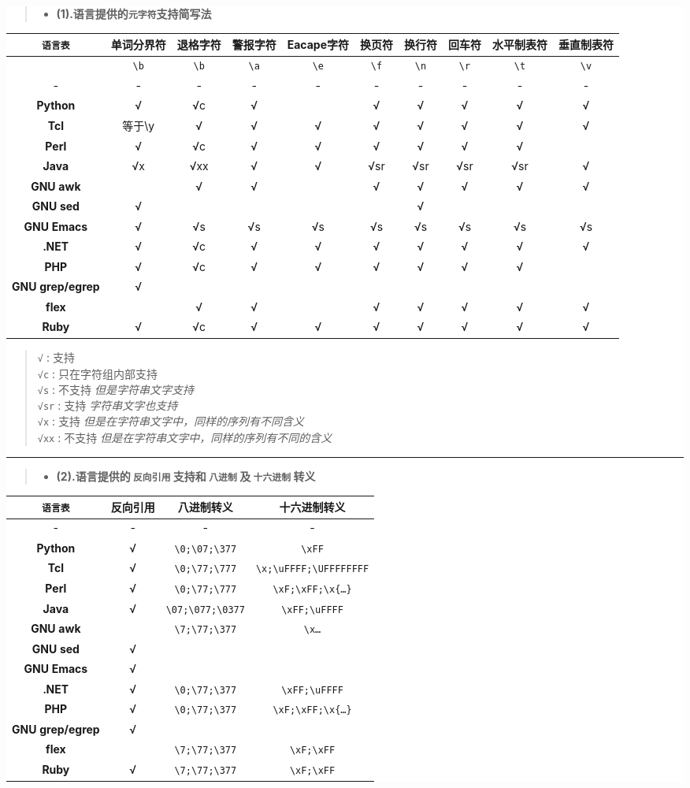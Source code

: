 
> * **(1).语言提供的`元字符`支持简写法**  

|`语言表`|单词分界符|退格字符|警报字符|Eacape字符|换页符|换行符|回车符|水平制表符|垂直制表符|
|:--:|:--:|:--:|:--:|:--:|:--:|:--:|:--:|:--:|:--:|
||`\b`|`\b`|`\a`|`\e`|`\f`|`\n`|`\r`|`\t`|`\v`|
|\-|\-|\-|\-|\-|\-|\-|\-|\-|\-|
|**Python**|√|√c|√||√|√|√|√|√|
|**Tcl**|等于\y|√|√|√|√|√|√|√|√|
|**Perl**|√|√c|√|√|√|√|√|√||
|**Java**|√x|√xx|√|√|√sr|√sr|√sr|√sr|√|
|**GNU awk**||√|√||√|√|√|√|√|
|**GNU sed**|√|||||√||||
|**GNU Emacs**|√|√s|√s|√s|√s|√s|√s|√s|√s|
|**.NET**|√|√c|√|√|√|√|√|√|√|
|**PHP**|√|√c|√|√|√|√|√|√||
|**GNU grep/egrep**|√|||||||||
|**flex**||√|√||√|√|√|√|√|
|**Ruby**|√|√c|√|√|√|√|√|√|√|

> `√` : 支持  
`√c` : 只在字符组内部支持  
`√s` : 不支持 *但是字符串文字支持*  
`√sr` : 支持 *字符串文字也支持*  
`√x` : 支持 *但是在字符串文字中，同样的序列有不同含义*  
`√xx` : 不支持 *但是在字符串文字中，同样的序列有不同的含义*  

---

> * **(2).语言提供的 `反向引用` 支持和 `八进制` 及 `十六进制` 转义**

|`语言表`|反向引用|八进制转义|十六进制转义|
|:--:|:--:|:--:|:--:|
|\-|\-|\-|\-|
|**Python**|√|`\0;\07;\377`|`\xFF`|
|**Tcl**|√|`\0;\77;\777`|`\x;\uFFFF;\UFFFFFFFF`|
|**Perl**|√|`\0;\77;\777`|`\xF;\xFF;\x{…}`|
|**Java**|√|`\07;\077;\0377`|`\xFF;\uFFFF`|
|**GNU awk**||`\7;\77;\377`|`\x…`|
|**GNU sed**|√|||
|**GNU Emacs**|√|||
|**.NET**|√|`\0;\77;\377`|`\xFF;\uFFFF`|
|**PHP**|√|`\0;\77;\377`|`\xF;\xFF;\x{…}`|
|**GNU grep/egrep**|√|||
|**flex**||`\7;\77;\377`|`\xF;\xFF`|
|**Ruby**|√|`\7;\77;\377`|`\xF;\xFF`|
